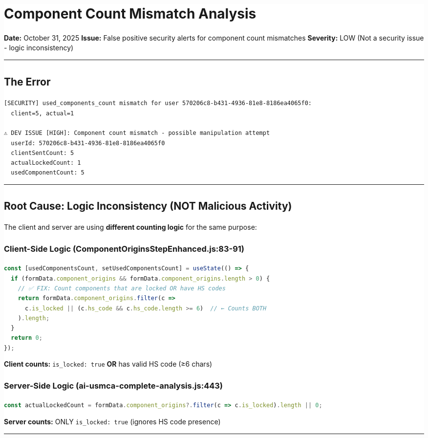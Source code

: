 # Component Count Mismatch Analysis

**Date:** October 31, 2025
**Issue:** False positive security alerts for component count mismatches
**Severity:** LOW (Not a security issue - logic inconsistency)

---

## The Error

```
[SECURITY] used_components_count mismatch for user 570206c8-b431-4936-81e8-8186ea4065f0:
  client=5, actual=1

⚠️ DEV ISSUE [HIGH]: Component count mismatch - possible manipulation attempt
  userId: 570206c8-b431-4936-81e8-8186ea4065f0
  clientSentCount: 5
  actualLockedCount: 1
  usedComponentCount: 5
```

---

## Root Cause: Logic Inconsistency (NOT Malicious Activity)

The client and server are using **different counting logic** for the same purpose:

### Client-Side Logic (ComponentOriginsStepEnhanced.js:83-91)

```javascript
const [usedComponentsCount, setUsedComponentsCount] = useState(() => {
  if (formData.component_origins && formData.component_origins.length > 0) {
    // ✅ FIX: Count components that are locked OR have HS codes
    return formData.component_origins.filter(c =>
      c.is_locked || (c.hs_code && c.hs_code.length >= 6)  // ← Counts BOTH
    ).length;
  }
  return 0;
});
```

**Client counts:** `is_locked: true` **OR** has valid HS code (≥6 chars)

### Server-Side Logic (ai-usmca-complete-analysis.js:443)

```javascript
const actualLockedCount = formData.component_origins?.filter(c => c.is_locked).length || 0;
```

**Server counts:** ONLY `is_locked: true` (ignores HS code presence)

---
